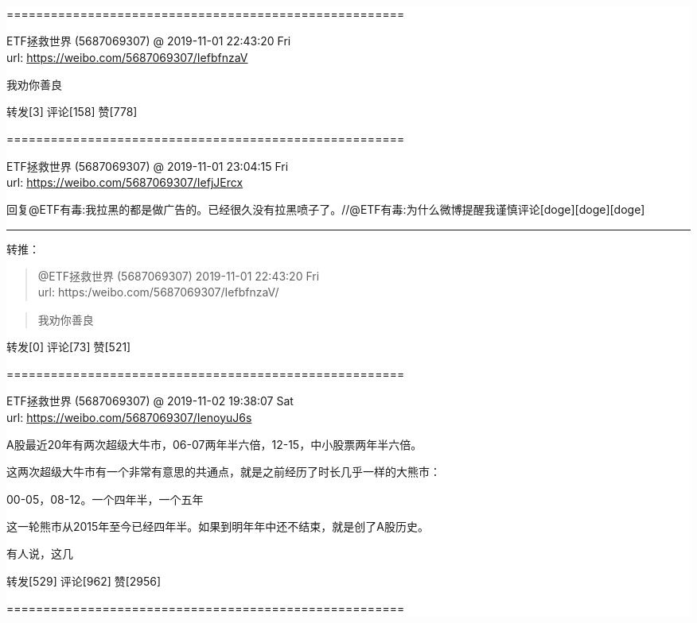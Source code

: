 ======================================================






ETF拯救世界 (5687069307) @
2019-11-01 22:43:20 Fri  
url: https://weibo.com/5687069307/IefbfnzaV

我劝你善良 ​​​

转发[3]  评论[158]  赞[778] 

======================================================






ETF拯救世界 (5687069307) @
2019-11-01 23:04:15 Fri  
url: https://weibo.com/5687069307/IefjJErcx

回复@ETF有毒:我拉黑的都是做广告的。已经很久没有拉黑喷子了。//@ETF有毒:为什么微博提醒我谨慎评论[doge][doge][doge]

------------------------------------------------------
转推：
>  @ETF拯救世界 (5687069307)
>  2019-11-01 22:43:20 Fri  
>  url: https:/weibo.com/5687069307/IefbfnzaV/

>  我劝你善良 ​​​

转发[0]  评论[73]  赞[521] 

======================================================






ETF拯救世界 (5687069307) @
2019-11-02 19:38:07 Sat  
url: https://weibo.com/5687069307/IenoyuJ6s

A股最近20年有两次超级大牛市，06-07两年半六倍，12-15，中小股票两年半六倍。

这两次超级大牛市有一个非常有意思的共通点，就是之前经历了时长几乎一样的大熊市：

00-05，08-12。一个四年半，一个五年

这一轮熊市从2015年至今已经四年半。如果到明年年中还不结束，就是创了A股历史。

有人说，这几 ​​​

转发[529]  评论[962]  赞[2956] 

======================================================





